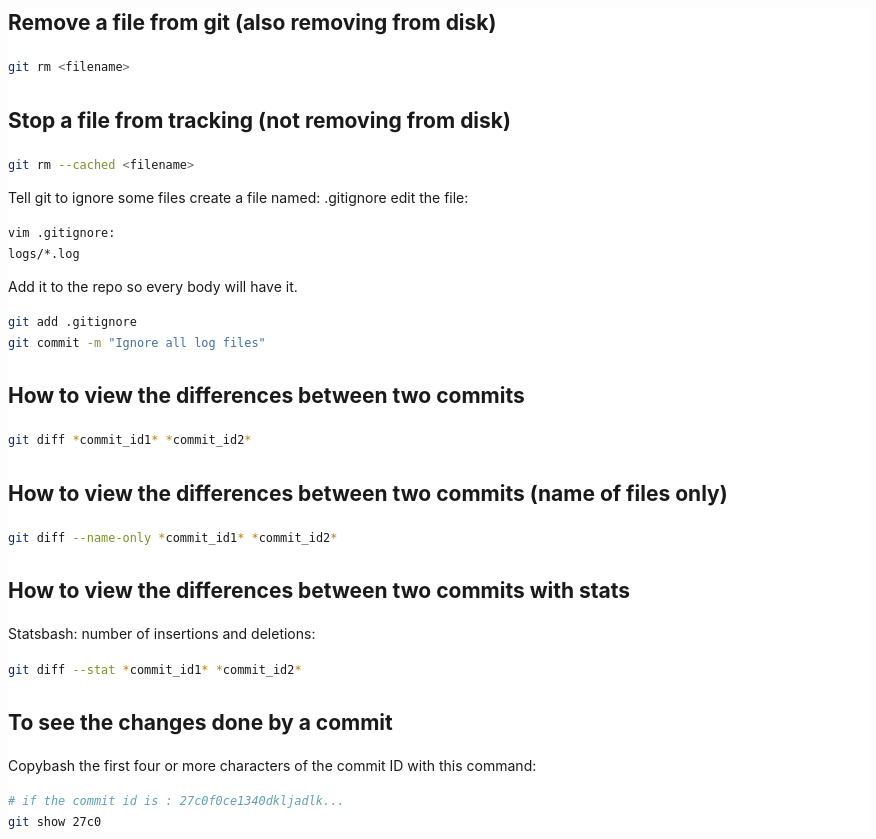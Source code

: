 ## Remove a file from git (also removing from disk)

```bash
git rm <filename>
```

## Stop a file from tracking (not removing from disk)

```bash
git rm --cached <filename>
```

Tell git to ignore some files
create a file named: .gitignore
edit the file:

```bash
vim .gitignore:
logs/*.log
```

Add it to the repo so every body will have it.

```bash
git add .gitignore
git commit -m "Ignore all log files"
```

## How to view the differences between two commits

```bash
git diff *commit_id1* *commit_id2*
```

## How to view the differences between two commits (name of files only)

```bash
git diff --name-only *commit_id1* *commit_id2*
```

## How to view the differences between two commits with stats

Statsbash: number of insertions and deletions:

```bash
git diff --stat *commit_id1* *commit_id2*
```

## To see the changes done by a commit

Copybash the first four or more characters of the commit ID with this command:

```bash
# if the commit id is : 27c0f0ce1340dkljadlk...
git show 27c0
```
